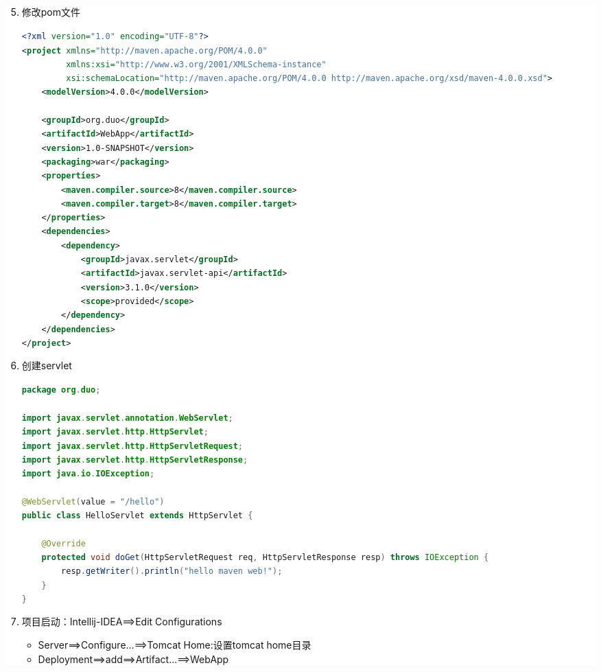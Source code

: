 5. 修改pom文件

   ```xml
   <?xml version="1.0" encoding="UTF-8"?>
   <project xmlns="http://maven.apache.org/POM/4.0.0"
            xmlns:xsi="http://www.w3.org/2001/XMLSchema-instance"
            xsi:schemaLocation="http://maven.apache.org/POM/4.0.0 http://maven.apache.org/xsd/maven-4.0.0.xsd">
       <modelVersion>4.0.0</modelVersion>
   
       <groupId>org.duo</groupId>
       <artifactId>WebApp</artifactId>
       <version>1.0-SNAPSHOT</version>
       <packaging>war</packaging>
       <properties>
           <maven.compiler.source>8</maven.compiler.source>
           <maven.compiler.target>8</maven.compiler.target>
       </properties>
       <dependencies>
           <dependency>
               <groupId>javax.servlet</groupId>
               <artifactId>javax.servlet-api</artifactId>
               <version>3.1.0</version>
               <scope>provided</scope>
           </dependency>
       </dependencies>
   </project>
   ```

6. 创建servlet

   ```java
   package org.duo;
   
   import javax.servlet.annotation.WebServlet;
   import javax.servlet.http.HttpServlet;
   import javax.servlet.http.HttpServletRequest;
   import javax.servlet.http.HttpServletResponse;
   import java.io.IOException;
   
   @WebServlet(value = "/hello")
   public class HelloServlet extends HttpServlet {
   
       @Override
       protected void doGet(HttpServletRequest req, HttpServletResponse resp) throws IOException {
           resp.getWriter().println("hello maven web!");
       }
   }
   ```

7. 项目启动：Intellij-IDEA==>Edit Configurations

   - Server==>Configure...==>Tomcat Home:设置tomcat home目录
   - Deployment==>add==>Artifact...==>WebApp
